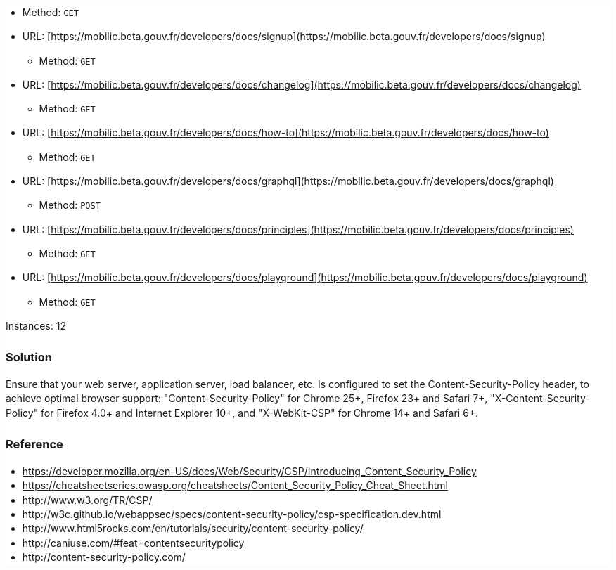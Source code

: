   
  * Method: `GET`
  
  
  
  
* URL: [https://mobilic.beta.gouv.fr/developers/docs/signup](https://mobilic.beta.gouv.fr/developers/docs/signup)
  
  
  * Method: `GET`
  
  
  
  
* URL: [https://mobilic.beta.gouv.fr/developers/docs/changelog](https://mobilic.beta.gouv.fr/developers/docs/changelog)
  
  
  * Method: `GET`
  
  
  
  
* URL: [https://mobilic.beta.gouv.fr/developers/docs/how-to](https://mobilic.beta.gouv.fr/developers/docs/how-to)
  
  
  * Method: `GET`
  
  
  
  
* URL: [https://mobilic.beta.gouv.fr/developers/docs/graphql](https://mobilic.beta.gouv.fr/developers/docs/graphql)
  
  
  * Method: `POST`
  
  
  
  
* URL: [https://mobilic.beta.gouv.fr/developers/docs/principles](https://mobilic.beta.gouv.fr/developers/docs/principles)
  
  
  * Method: `GET`
  
  
  
  
* URL: [https://mobilic.beta.gouv.fr/developers/docs/playground](https://mobilic.beta.gouv.fr/developers/docs/playground)
  
  
  * Method: `GET`
  
  
  
  
Instances: 12
  
### Solution
<p>Ensure that your web server, application server, load balancer, etc. is configured to set the Content-Security-Policy header, to achieve optimal browser support: "Content-Security-Policy" for Chrome 25+, Firefox 23+ and Safari 7+, "X-Content-Security-Policy" for Firefox 4.0+ and Internet Explorer 10+, and "X-WebKit-CSP" for Chrome 14+ and Safari 6+.</p>
  
### Reference
* https://developer.mozilla.org/en-US/docs/Web/Security/CSP/Introducing_Content_Security_Policy
* https://cheatsheetseries.owasp.org/cheatsheets/Content_Security_Policy_Cheat_Sheet.html
* http://www.w3.org/TR/CSP/
* http://w3c.github.io/webappsec/specs/content-security-policy/csp-specification.dev.html
* http://www.html5rocks.com/en/tutorials/security/content-security-policy/
* http://caniuse.com/#feat=contentsecuritypolicy
* http://content-security-policy.com/
